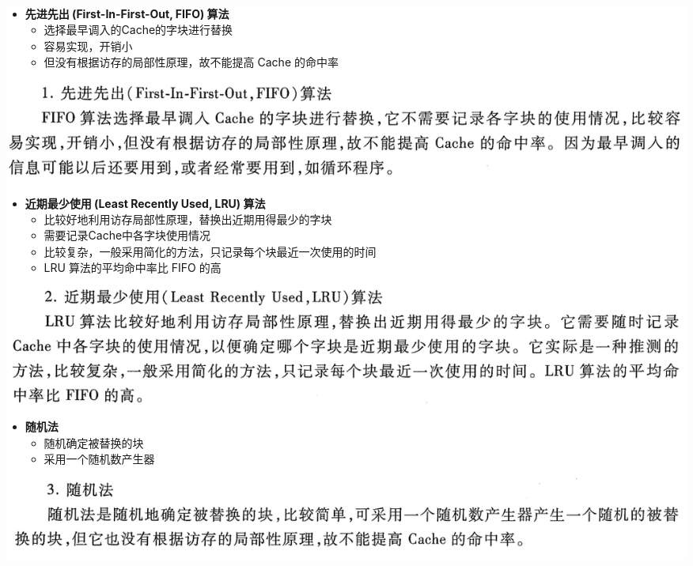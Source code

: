- **先进先出 (First-In-First-Out, FIFO) 算法**
  - 选择最早调入的Cache的字块进行替换
  - 容易实现，开销小
  - 但没有根据访存的局部性原理，故不能提高 Cache 的命中率

![image-20240926182338176](assets\image-20240926182338176-1727346219372-23.png)

- **近期最少使用 (Least Recently Used, LRU) 算法**
  - 比较好地利用访存局部性原理，替换出近期用得最少的字块
  - 需要记录Cache中各字块使用情况
  - 比较复杂，一般采用简化的方法，只记录每个块最近一次使用的时间
  - LRU 算法的平均命中率比 FIFO 的高

![image-20240926182532166](assets\image-20240926182532166-1727346333230-25.png)

- **随机法**
  - 随机确定被替换的块
  - 采用一个随机数产生器

![image-20240926182632870](assets\image-20240926182632870-1727346394038-27.png)






















